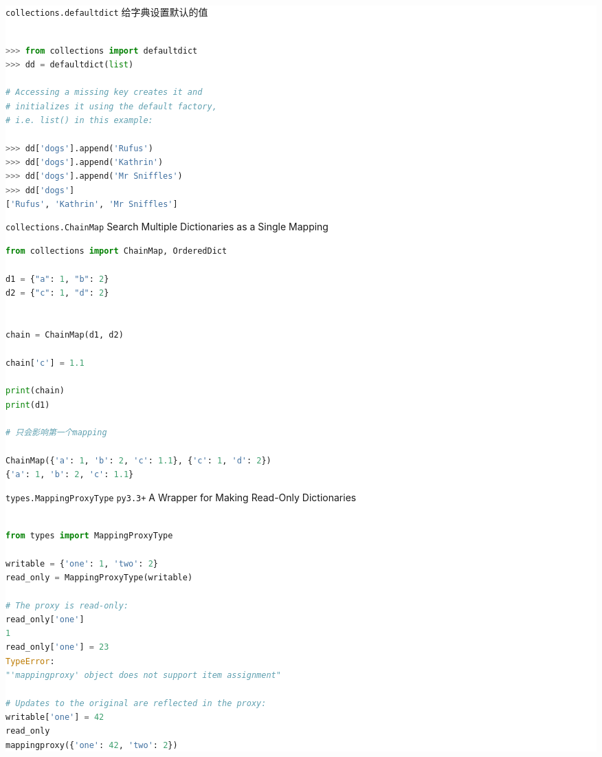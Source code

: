 `collections.defaultdict`   给字典设置默认的值

```python

>>> from collections import defaultdict
>>> dd = defaultdict(list)

# Accessing a missing key creates it and
# initializes it using the default factory,
# i.e. list() in this example:

>>> dd['dogs'].append('Rufus')
>>> dd['dogs'].append('Kathrin')
>>> dd['dogs'].append('Mr Sniffles')
>>> dd['dogs']
['Rufus', 'Kathrin', 'Mr Sniffles']

```

`collections.ChainMap`   Search Multiple Dictionaries as a Single Mapping

```python
from collections import ChainMap, OrderedDict

d1 = {"a": 1, "b": 2}
d2 = {"c": 1, "d": 2}


chain = ChainMap(d1, d2)

chain['c'] = 1.1

print(chain)
print(d1)

# 只会影响第一个mapping

ChainMap({'a': 1, 'b': 2, 'c': 1.1}, {'c': 1, 'd': 2})
{'a': 1, 'b': 2, 'c': 1.1}
```

`types.MappingProxyType` `py3.3+`  A Wrapper for Making Read-Only Dictionaries

```python

from types import MappingProxyType

writable = {'one': 1, 'two': 2}
read_only = MappingProxyType(writable)

# The proxy is read-only:
read_only['one']
1
read_only['one'] = 23
TypeError:
"'mappingproxy' object does not support item assignment"

# Updates to the original are reflected in the proxy:
writable['one'] = 42
read_only
mappingproxy({'one': 42, 'two': 2})


```
